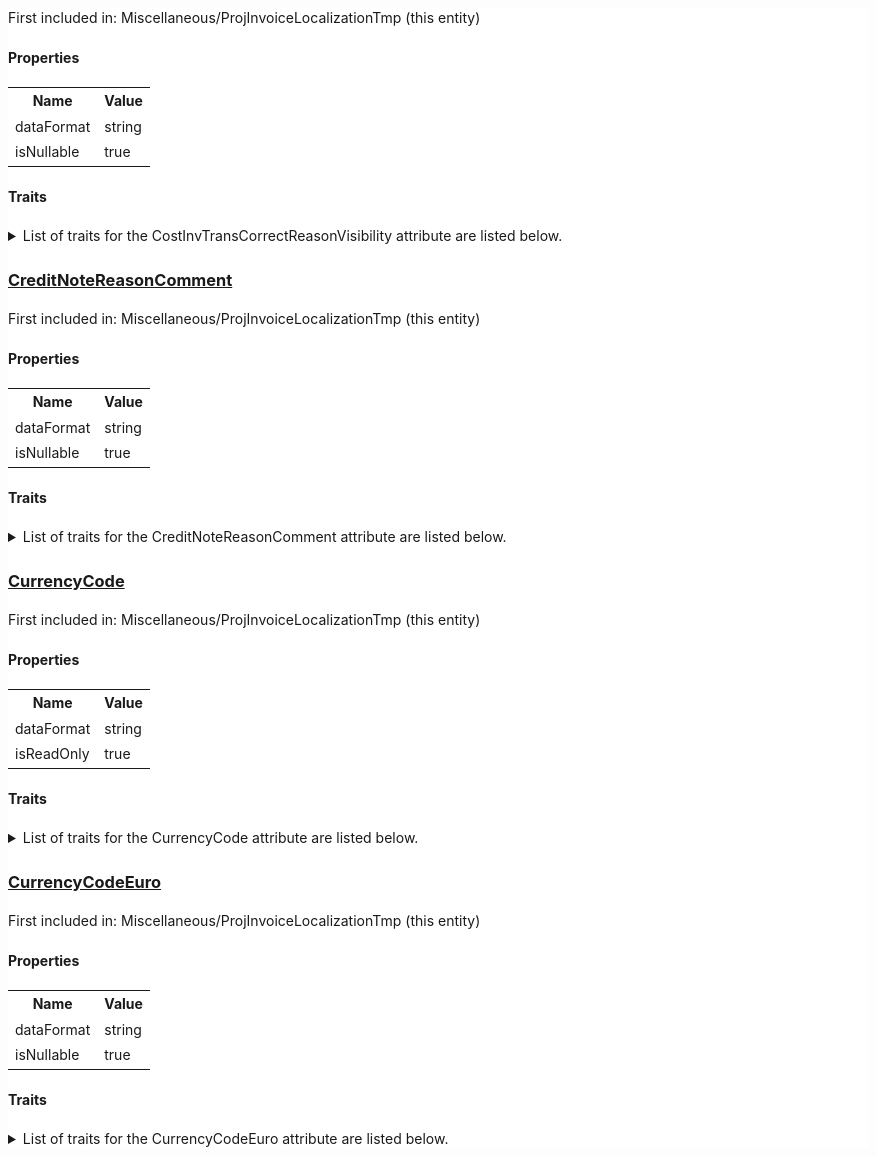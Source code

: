 First included in: Miscellaneous/ProjInvoiceLocalizationTmp (this entity)  

#### Properties

<table><tr><th>Name</th><th>Value</th></tr><tr><td>dataFormat</td><td>string</td></tr><tr><td>isNullable</td><td>true</td></tr></table>

#### Traits

<details><summary>List of traits for the CostInvTransCorrectReasonVisibility attribute are listed below.</summary></details>

### <a href=#CreditNoteReasonComment name="CreditNoteReasonComment">CreditNoteReasonComment</a>

First included in: Miscellaneous/ProjInvoiceLocalizationTmp (this entity)  

#### Properties

<table><tr><th>Name</th><th>Value</th></tr><tr><td>dataFormat</td><td>string</td></tr><tr><td>isNullable</td><td>true</td></tr></table>

#### Traits

<details><summary>List of traits for the CreditNoteReasonComment attribute are listed below.</summary></details>

### <a href=#CurrencyCode name="CurrencyCode">CurrencyCode</a>

First included in: Miscellaneous/ProjInvoiceLocalizationTmp (this entity)  

#### Properties

<table><tr><th>Name</th><th>Value</th></tr><tr><td>dataFormat</td><td>string</td></tr><tr><td>isReadOnly</td><td>true</td></tr></table>

#### Traits

<details><summary>List of traits for the CurrencyCode attribute are listed below.</summary></details>

### <a href=#CurrencyCodeEuro name="CurrencyCodeEuro">CurrencyCodeEuro</a>

First included in: Miscellaneous/ProjInvoiceLocalizationTmp (this entity)  

#### Properties

<table><tr><th>Name</th><th>Value</th></tr><tr><td>dataFormat</td><td>string</td></tr><tr><td>isNullable</td><td>true</td></tr></table>

#### Traits

<details><summary>List of traits for the CurrencyCodeEuro attribute are listed below.</summary></details>
